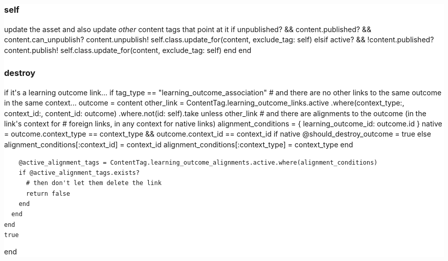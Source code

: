### self

update the asset and also update _other_ content tags that point at it
    if unpublished? && content.published? && content.can_unpublish?
      content.unpublish!
      self.class.update_for(content, exclude_tag: self)
    elsif active? && !content.published?
      content.publish!
      self.class.update_for(content, exclude_tag: self)
    end
  end

### destroy

if it's a learning outcome link...
    if tag_type == "learning_outcome_association"
      # and there are no other links to the same outcome in the same context...
      outcome = content
      other_link = ContentTag.learning_outcome_links.active
                             .where(context_type:, context_id:, content_id: outcome)
                             .where.not(id: self).take
      unless other_link
        # and there are alignments to the outcome (in the link's context for
        # foreign links, in any context for native links)
        alignment_conditions = { learning_outcome_id: outcome.id }
        native = outcome.context_type == context_type && outcome.context_id == context_id
        if native
          @should_destroy_outcome = true
        else
          alignment_conditions[:context_id] = context_id
          alignment_conditions[:context_type] = context_type
        end

        @active_alignment_tags = ContentTag.learning_outcome_alignments.active.where(alignment_conditions)
        if @active_alignment_tags.exists?
          # then don't let them delete the link
          return false
        end
      end
    end
    true
  end
